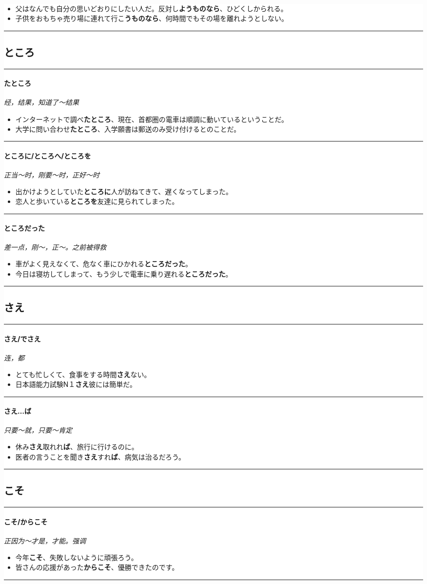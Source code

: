 * 父はなんでも自分の思いどおりにしたい人だ。反対し**ようものなら**、ひどくしかられる。
* 子供をおもちゃ売り場に連れて行こ**うものなら**、何時間でもその場を離れようとしない。

---
## ところ
---
#### たところ
*经，结果，知道了～结果*

* インターネットで調べ**たところ**、現在、首都圏の電車は順調に動いているということだ。
* 大学に問い合わせ**たところ**、入学願書は郵送のみ受け付けるとのことだ。

---
#### ところに/ところへ/ところを
*正当～时，刚要～时，正好～时*

* 出かけようとしていた**ところに**人が訪ねてきて、遅くなってしまった。
* 恋人と歩いている**ところを**友達に見られてしまった。

---
#### ところだった
*差一点，刚～，正～。之前被得救*

* 車がよく見えなくて、危なく車にひかれる**ところだった**。
* 今日は寝坊してしまって、もう少しで電車に乗り遅れる**ところだった**。

---
## さえ
---
#### さえ/でさえ
*连，都*

* とても忙しくて、食事をする時間**さえ**ない。
* 日本語能力試験N１**さえ**彼には簡単だ。

---
#### さえ…ば
*只要～就，只要～肯定*

* 休み**さえ**取れれ**ば**、旅行に行けるのに。
* 医者の言うことを聞き**さえ**すれ**ば**、病気は治るだろう。

---
## こそ
---
#### こそ/からこそ
*正因为～才是，才能。强调*

* 今年**こそ**、失敗しないように頑張ろう。
* 皆さんの応援があった**からこそ**、優勝できたのです。

---